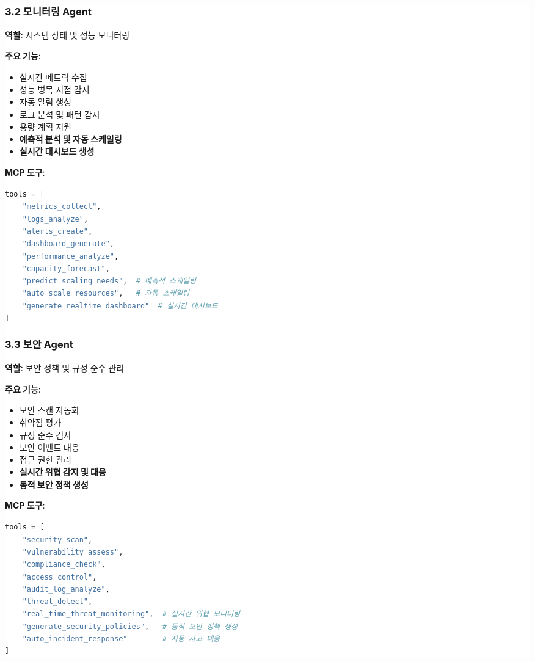 ```python
```

### 3.2 모니터링 Agent
**역할**: 시스템 상태 및 성능 모니터링

**주요 기능**:
- 실시간 메트릭 수집
- 성능 병목 지점 감지
- 자동 알림 생성
- 로그 분석 및 패턴 감지
- 용량 계획 지원
- **예측적 분석 및 자동 스케일링**
- **실시간 대시보드 생성**

**MCP 도구**:
```python
tools = [
    "metrics_collect",
    "logs_analyze", 
    "alerts_create",
    "dashboard_generate",
    "performance_analyze",
    "capacity_forecast",
    "predict_scaling_needs",  # 예측적 스케일링
    "auto_scale_resources",   # 자동 스케일링
    "generate_realtime_dashboard"  # 실시간 대시보드
]
```

### 3.3 보안 Agent
**역할**: 보안 정책 및 규정 준수 관리

**주요 기능**:
- 보안 스캔 자동화
- 취약점 평가
- 규정 준수 검사
- 보안 이벤트 대응
- 접근 권한 관리
- **실시간 위협 감지 및 대응**
- **동적 보안 정책 생성**

**MCP 도구**:
```python
tools = [
    "security_scan",
    "vulnerability_assess",
    "compliance_check", 
    "access_control",
    "audit_log_analyze",
    "threat_detect",
    "real_time_threat_monitoring",  # 실시간 위협 모니터링
    "generate_security_policies",   # 동적 보안 정책 생성
    "auto_incident_response"        # 자동 사고 대응
]
```
